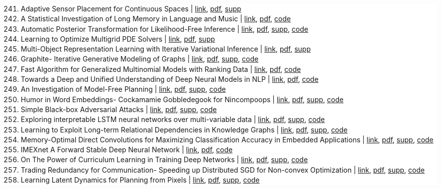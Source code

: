 241. Adaptive Sensor Placement for Continuous Spaces | [link](https://proceedings.mlr.press/v97/grant19a.html), [pdf](http://proceedings.mlr.press/v97/grant19a/grant19a.pdf), [supp](http://proceedings.mlr.press/v97/grant19a/grant19a-supp.pdf)
242. A Statistical Investigation of Long Memory in Language and Music | [link](https://proceedings.mlr.press/v97/greaves-tunnell19a.html), [pdf](http://proceedings.mlr.press/v97/greaves-tunnell19a/greaves-tunnell19a.pdf), [code](https://github.com/alecgt/RNN_long_memory)
243. Automatic Posterior Transformation for Likelihood-Free Inference | [link](https://proceedings.mlr.press/v97/greenberg19a.html), [pdf](http://proceedings.mlr.press/v97/greenberg19a/greenberg19a.pdf), [supp](http://proceedings.mlr.press/v97/greenberg19a/greenberg19a-supp.pdf), [code](https://github.com/mackelab/apt_icml)
244. Learning to Optimize Multigrid PDE Solvers | [link](https://proceedings.mlr.press/v97/greenfeld19a.html), [pdf](http://proceedings.mlr.press/v97/greenfeld19a/greenfeld19a.pdf), [supp](http://proceedings.mlr.press/v97/greenfeld19a/greenfeld19a-supp.pdf)
245. Multi-Object Representation Learning with Iterative Variational Inference | [link](https://proceedings.mlr.press/v97/greff19a.html), [pdf](http://proceedings.mlr.press/v97/greff19a/greff19a.pdf), [supp](http://proceedings.mlr.press/v97/greff19a/greff19a-supp.pdf)
246. Graphite- Iterative Generative Modeling of Graphs | [link](https://proceedings.mlr.press/v97/grover19a.html), [pdf](http://proceedings.mlr.press/v97/grover19a/grover19a.pdf), [supp](http://proceedings.mlr.press/v97/grover19a/grover19a-supp.pdf), [code](https://github.com/ermongroup/graphite)
247. Fast Algorithm for Generalized Multinomial Models with Ranking Data | [link](https://proceedings.mlr.press/v97/gu19a.html), [pdf](http://proceedings.mlr.press/v97/gu19a/gu19a.pdf), [code](https://github.com/PaparazziGG/Fast-Algorithm-for-Generalized-Multinomial-Models-with-Ranking-Data)
248. Towards a Deep and Unified Understanding of Deep Neural Models in NLP | [link](https://proceedings.mlr.press/v97/guan19a.html), [pdf](http://proceedings.mlr.press/v97/guan19a/guan19a.pdf), [code](https://aka.ms/nlp/explainability)
249. An Investigation of Model-Free Planning | [link](https://proceedings.mlr.press/v97/guez19a.html), [pdf](http://proceedings.mlr.press/v97/guez19a/guez19a.pdf), [supp](http://proceedings.mlr.press/v97/guez19a/guez19a-supp.pdf), [code](https://github.com/deepmind/boxoban-levels)
250. Humor in Word Embeddings- Cockamamie Gobbledegook for Nincompoops | [link](https://proceedings.mlr.press/v97/gultchin19a.html), [pdf](http://proceedings.mlr.press/v97/gultchin19a/gultchin19a.pdf), [supp](http://proceedings.mlr.press/v97/gultchin19a/gultchin19a-supp.pdf), [code](https://github.com/limorigu/Cockamamie-Gobbledegook)
251. Simple Black-box Adversarial Attacks | [link](https://proceedings.mlr.press/v97/guo19a.html), [pdf](http://proceedings.mlr.press/v97/guo19a/guo19a.pdf), [supp](http://proceedings.mlr.press/v97/guo19a/guo19a-supp.pdf), [code](https://github.com/cg563/simple-blackbox-attack)
252. Exploring interpretable LSTM neural networks over multi-variable data | [link](https://proceedings.mlr.press/v97/guo19b.html), [pdf](http://proceedings.mlr.press/v97/guo19b/guo19b.pdf), [supp](http://proceedings.mlr.press/v97/guo19b/guo19b-supp.pdf), [code](https://github.com/weilai0980/MV-LSTM)
253. Learning to Exploit Long-term Relational Dependencies in Knowledge Graphs | [link](https://proceedings.mlr.press/v97/guo19c.html), [pdf](http://proceedings.mlr.press/v97/guo19c/guo19c.pdf), [supp](http://proceedings.mlr.press/v97/guo19c/guo19c-supp.pdf), [code](https://github.com/nju-websoft/RSN)
254. Memory-Optimal Direct Convolutions for Maximizing Classification Accuracy in Embedded Applications | [link](https://proceedings.mlr.press/v97/gural19a.html), [pdf](http://proceedings.mlr.press/v97/gural19a/gural19a.pdf), [supp](http://proceedings.mlr.press/v97/gural19a/gural19a-supp.pdf), [code](https://github.com/agural/memory-optimal-direct-convolutions)
255. IMEXnet A Forward Stable Deep Neural Network | [link](https://proceedings.mlr.press/v97/haber19a.html), [pdf](http://proceedings.mlr.press/v97/haber19a/haber19a.pdf), [code](https://github.com/HaberGroup/SemiImplicitDNNs)
256. On The Power of Curriculum Learning in Training Deep Networks | [link](https://proceedings.mlr.press/v97/hacohen19a.html), [pdf](http://proceedings.mlr.press/v97/hacohen19a/hacohen19a.pdf), [supp](http://proceedings.mlr.press/v97/hacohen19a/hacohen19a-supp.pdf), [code](https://github.com/GuyHacohen/curriculum_learning)
257. Trading Redundancy for Communication- Speeding up Distributed SGD for Non-convex Optimization | [link](https://proceedings.mlr.press/v97/haddadpour19a.html), [pdf](http://proceedings.mlr.press/v97/haddadpour19a/haddadpour19a.pdf), [supp](http://proceedings.mlr.press/v97/haddadpour19a/haddadpour19a-supp.pdf), [code](https://github.com/mmkamani7/RI-SGD)
258. Learning Latent Dynamics for Planning from Pixels | [link](https://proceedings.mlr.press/v97/hafner19a.html), [pdf](http://proceedings.mlr.press/v97/hafner19a/hafner19a.pdf), [supp](http://proceedings.mlr.press/v97/hafner19a/hafner19a-supp.pdf), [code](https://github.com/google-research/planet)